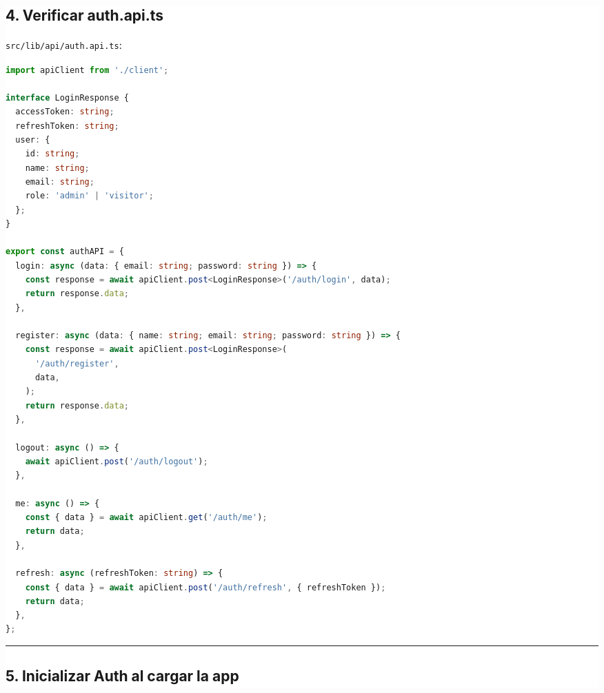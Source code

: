 
## 4. Verificar auth.api.ts

`src/lib/api/auth.api.ts`:

```ts
import apiClient from './client';

interface LoginResponse {
  accessToken: string;
  refreshToken: string;
  user: {
    id: string;
    name: string;
    email: string;
    role: 'admin' | 'visitor';
  };
}

export const authAPI = {
  login: async (data: { email: string; password: string }) => {
    const response = await apiClient.post<LoginResponse>('/auth/login', data);
    return response.data;
  },

  register: async (data: { name: string; email: string; password: string }) => {
    const response = await apiClient.post<LoginResponse>(
      '/auth/register',
      data,
    );
    return response.data;
  },

  logout: async () => {
    await apiClient.post('/auth/logout');
  },

  me: async () => {
    const { data } = await apiClient.get('/auth/me');
    return data;
  },

  refresh: async (refreshToken: string) => {
    const { data } = await apiClient.post('/auth/refresh', { refreshToken });
    return data;
  },
};
```

---

## 5. Inicializar Auth al cargar la app
